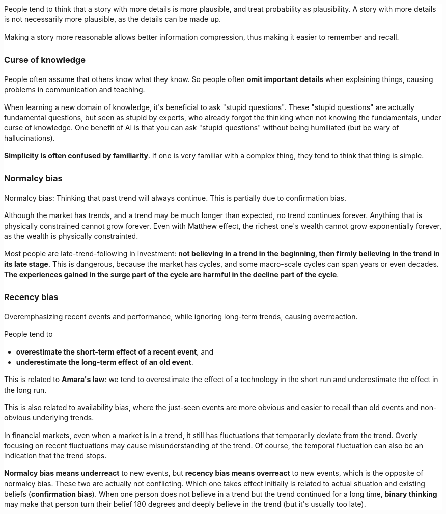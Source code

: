 People tend to think that a story with more details is more plausible, and treat probability as plausibility. A story with more details is not necessarily more plausible, as the details can be made up.

Making a story more reasonable allows better information compression, thus making it easier to remember and recall.

### Curse of knowledge

People often assume that others know what they know. So people often **omit important details** when explaining things, causing problems in communication and teaching.

When learning a new domain of knowledge, it's beneficial to ask "stupid questions". These "stupid questions" are actually fundamental questions, but seen as stupid by experts, who already forgot the thinking when not knowing the fundamentals, under curse of knowledge. One benefit of AI is that you can ask "stupid questions" without being humiliated (but be wary of hallucinations).

**Simplicity is often confused by familiarity**. If one is very familiar with a complex thing, they tend to think that thing is simple.

### Normalcy bias

Normalcy bias: Thinking that past trend will always continue. This is partially due to confirmation bias.

Although the market has trends, and a trend may be much longer than expected, no trend continues forever. Anything that is physically constrained cannot grow forever. Even with Matthew effect, the richest one's wealth cannot grow exponentially forever, as the wealth is physically constrainted.

Most people are late-trend-following in investment: **not believing in a trend in the beginning, then firmly believing in the trend in its late stage**. This is dangerous, because the market has cycles, and some macro-scale cycles can span years or even decades. **The experiences gained in the surge part of the cycle are harmful in the decline part of the cycle**.

### Recency bias

Overemphasizing recent events and performance, while ignoring long-term trends, causing overreaction.

People tend to
- **overestimate the short-term effect of a recent event**, and
- **underestimate the long-term effect of an old event**.

This is related to **Amara's law**: we tend to overestimate the effect of a technology in the short run and underestimate the effect in the long run.

This is also related to availability bias, where the just-seen events are more obvious and easier to recall than old events and non-obvious underlying trends.

In financial markets, even when a market is in a trend, it still has fluctuations that temporarily deviate from the trend. Overly focusing on recent fluctuations may cause misunderstanding of the trend. Of course, the temporal fluctuation can also be an indication that the trend stops. 

**Normalcy bias means underreact** to new events, but **recency bias means overreact** to new events, which is the opposite of normalcy bias. These two are actually not conflicting. Which one takes effect initially is related to actual situation and existing beliefs (**confirmation bias**). When one person does not believe in a trend but the trend continued for a long time, **binary thinking** may make that person turn their belief 180 degrees and deeply believe in the trend (but it's usually too late).
